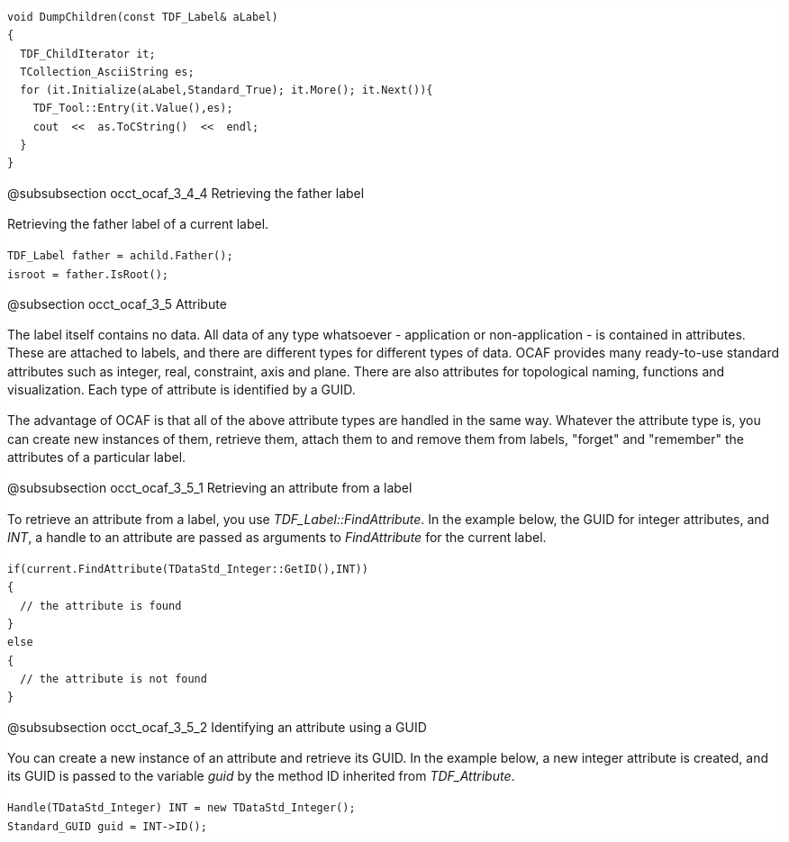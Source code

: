  
~~~~~~~~~~~~~~~~~~~~~~~~~~~~~~~~~~~~~~~~~{.cpp}
void DumpChildren(const TDF_Label& aLabel) 
{ 
  TDF_ChildIterator it; 
  TCollection_AsciiString es; 
  for (it.Initialize(aLabel,Standard_True); it.More(); it.Next()){ 
    TDF_Tool::Entry(it.Value(),es); 
    cout  <<  as.ToCString()  <<  endl; 
  } 
} 
~~~~~~~~~~~~~~~~~~~~~~~~~~~~~~~~~~~~~~~~~
@subsubsection occt_ocaf_3_4_4 Retrieving the father label

Retrieving the father label of a current label. 


~~~~~~~~~~~~~~~~~~~~~~~~~~~~~~~~~~~~~~~~~{.cpp}
TDF_Label father = achild.Father(); 
isroot = father.IsRoot(); 
~~~~~~~~~~~~~~~~~~~~~~~~~~~~~~~~~~~~~~~~~

@subsection occt_ocaf_3_5 Attribute

The label itself contains no data. All data of any type whatsoever - application or non-application - is contained in attributes. These are attached to labels, and there are different types for different types of data. OCAF provides many ready-to-use standard attributes such as integer, real, constraint, axis and plane. There are also attributes for topological naming, functions and visualization. Each type of attribute is identified by a GUID. 

The advantage of OCAF is that all of the above attribute types are handled in the same way. Whatever the attribute type is, you can create new instances of them, retrieve them, attach them to and remove them from labels, "forget" and "remember" the attributes of a particular label. 

@subsubsection occt_ocaf_3_5_1 Retrieving an attribute from a label

To retrieve an attribute from a label, you use *TDF_Label::FindAttribute*. In the example below, the GUID for integer attributes, and *INT*, a handle to an attribute are passed as arguments to *FindAttribute* for the current label. 


~~~~~~~~~~~~~~~~~~~~~~~~~~~~~~~~~~~~~~~~~{.cpp}
if(current.FindAttribute(TDataStd_Integer::GetID(),INT)) 
{ 
  // the attribute is found 
} 
else 
{ 
  // the attribute is not found 
} 
~~~~~~~~~~~~~~~~~~~~~~~~~~~~~~~~~~~~~~~~~
@subsubsection occt_ocaf_3_5_2 Identifying an attribute using a GUID

You can create a new instance of an attribute and retrieve its GUID. In the example below, a new integer attribute is created, and its GUID is passed to the variable *guid* by the method ID inherited from *TDF_Attribute*. 


~~~~~~~~~~~~~~~~~~~~~~~~~~~~~~~~~~~~~~~~~{.cpp}
Handle(TDataStd_Integer) INT = new TDataStd_Integer(); 
Standard_GUID guid = INT->ID(); 
~~~~~~~~~~~~~~~~~~~~~~~~~~~~~~~~~~~~~~~~~
